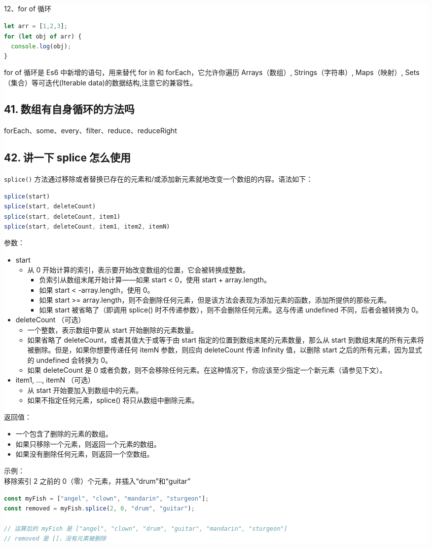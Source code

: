 12、for of 循环

```js
let arr = [1,2,3];
for (let obj of arr) {
  console.log(obj);
}
```

for of 循环是 Es6 中新增的语句，用来替代 for in 和 forEach，它允许你遍历 Arrays（数组）, Strings（字符串）, Maps（映射）, Sets（集合）等可迭代(Iterable data)的数据结构,注意它的兼容性。

## 41. 数组有自身循环的方法吗

forEach、some、every、filter、reduce、reduceRight

## 42. 讲一下 splice 怎么使用

`splice()` 方法通过移除或者替换已存在的元素和/或添加新元素就地改变一个数组的内容。语法如下：

```js
splice(start)
splice(start, deleteCount)
splice(start, deleteCount, item1)
splice(start, deleteCount, item1, item2, itemN)
```

参数：

- start
  - 从 0 开始计算的索引，表示要开始改变数组的位置，它会被转换成整数。
    - 负索引从数组末尾开始计算——如果 start < 0，使用 start + array.length。
    - 如果 start < -array.length，使用 0。
    - 如果 start >= array.length，则不会删除任何元素，但是该方法会表现为添加元素的函数，添加所提供的那些元素。
    - 如果 start 被省略了（即调用 splice() 时不传递参数），则不会删除任何元素。这与传递 undefined 不同，后者会被转换为 0。
- deleteCount （可选）
  - 一个整数，表示数组中要从 start 开始删除的元素数量。
  - 如果省略了 deleteCount，或者其值大于或等于由 start 指定的位置到数组末尾的元素数量，那么从 start 到数组末尾的所有元素将被删除。但是，如果你想要传递任何 itemN 参数，则应向 deleteCount 传递 Infinity 值，以删除 start 之后的所有元素，因为显式的 undefined 会转换为 0。
  - 如果 deleteCount 是 0 或者负数，则不会移除任何元素。在这种情况下，你应该至少指定一个新元素（请参见下文）。
- item1, …, itemN  （可选）
  - 从 start 开始要加入到数组中的元素。
  - 如果不指定任何元素，splice() 将只从数组中删除元素。

返回值：

- 一个包含了删除的元素的数组。
- 如果只移除一个元素，则返回一个元素的数组。
- 如果没有删除任何元素，则返回一个空数组。
  
示例：  
移除索引 2 之前的 0（零）个元素，并插入“drum”和“guitar”

```js
const myFish = ["angel", "clown", "mandarin", "sturgeon"];
const removed = myFish.splice(2, 0, "drum", "guitar");

// 运算后的 myFish 是 ["angel", "clown", "drum", "guitar", "mandarin", "sturgeon"]
// removed 是 []，没有元素被删除
```
